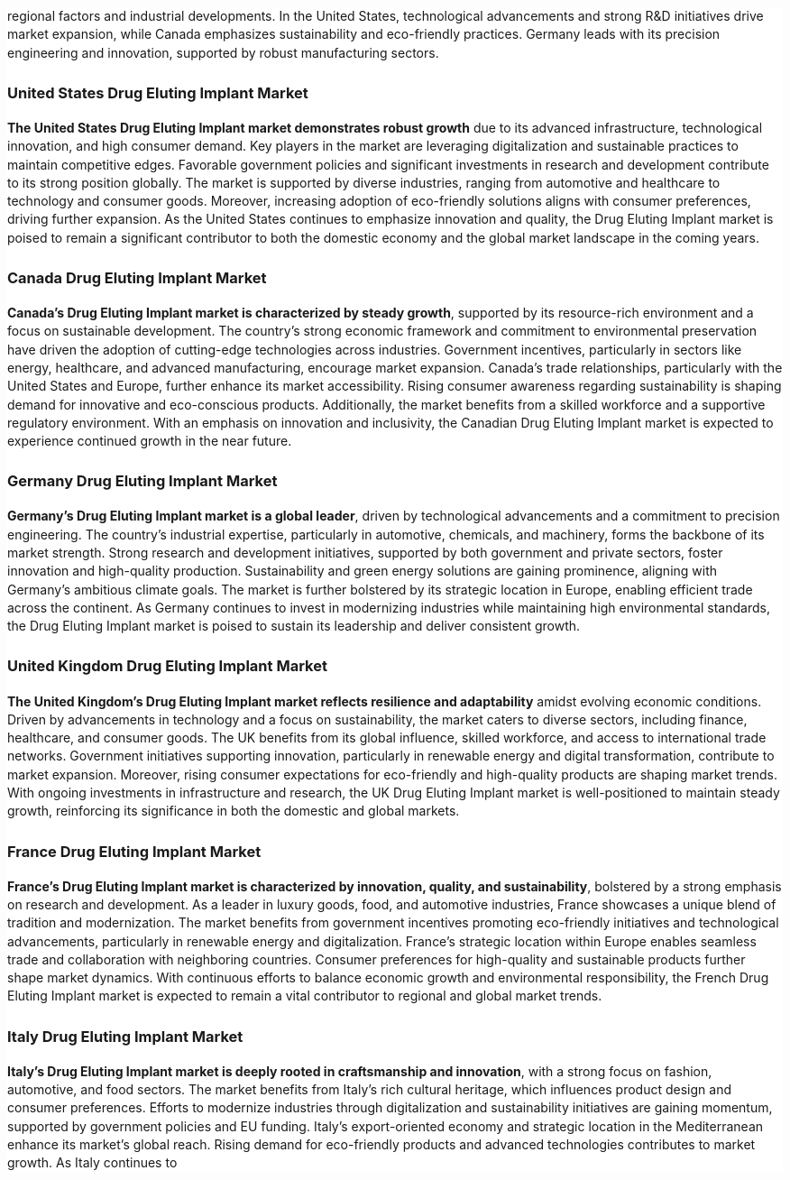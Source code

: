 regional factors and industrial developments. In the United States, technological advancements and strong R&amp;D initiatives drive market expansion, while Canada emphasizes sustainability and eco-friendly practices. Germany leads with its precision engineering and innovation, supported by robust manufacturing sectors.</span></em></p></blockquote><h3><strong>United States Drug Eluting Implant Market</strong></h3><p><strong>The United States Drug Eluting Implant market demonstrates robust growth</strong> due to its advanced infrastructure, technological innovation, and high consumer demand. Key players in the market are leveraging digitalization and sustainable practices to maintain competitive edges. Favorable government policies and significant investments in research and development contribute to its strong position globally. The market is supported by diverse industries, ranging from automotive and healthcare to technology and consumer goods. Moreover, increasing adoption of eco-friendly solutions aligns with consumer preferences, driving further expansion. As the United States continues to emphasize innovation and quality, the Drug Eluting Implant market is poised to remain a significant contributor to both the domestic economy and the global market landscape in the coming years.</p><h3><strong>Canada Drug Eluting Implant Market</strong></h3><p><strong>Canada&rsquo;s Drug Eluting Implant market is characterized by steady growth</strong>, supported by its resource-rich environment and a focus on sustainable development. The country&rsquo;s strong economic framework and commitment to environmental preservation have driven the adoption of cutting-edge technologies across industries. Government incentives, particularly in sectors like energy, healthcare, and advanced manufacturing, encourage market expansion. Canada&rsquo;s trade relationships, particularly with the United States and Europe, further enhance its market accessibility. Rising consumer awareness regarding sustainability is shaping demand for innovative and eco-conscious products. Additionally, the market benefits from a skilled workforce and a supportive regulatory environment. With an emphasis on innovation and inclusivity, the Canadian Drug Eluting Implant market is expected to experience continued growth in the near future.</p><h3><strong>Germany Drug Eluting Implant Market</strong></h3><p><strong>Germany&rsquo;s Drug Eluting Implant market is a global leader</strong>, driven by technological advancements and a commitment to precision engineering. The country&rsquo;s industrial expertise, particularly in automotive, chemicals, and machinery, forms the backbone of its market strength. Strong research and development initiatives, supported by both government and private sectors, foster innovation and high-quality production. Sustainability and green energy solutions are gaining prominence, aligning with Germany&rsquo;s ambitious climate goals. The market is further bolstered by its strategic location in Europe, enabling efficient trade across the continent. As Germany continues to invest in modernizing industries while maintaining high environmental standards, the Drug Eluting Implant market is poised to sustain its leadership and deliver consistent growth.</p><h3><strong>United Kingdom Drug Eluting Implant Market</strong></h3><p><strong>The United Kingdom&rsquo;s Drug Eluting Implant market reflects resilience and adaptability</strong> amidst evolving economic conditions. Driven by advancements in technology and a focus on sustainability, the market caters to diverse sectors, including finance, healthcare, and consumer goods. The UK benefits from its global influence, skilled workforce, and access to international trade networks. Government initiatives supporting innovation, particularly in renewable energy and digital transformation, contribute to market expansion. Moreover, rising consumer expectations for eco-friendly and high-quality products are shaping market trends. With ongoing investments in infrastructure and research, the UK Drug Eluting Implant market is well-positioned to maintain steady growth, reinforcing its significance in both the domestic and global markets.</p><h3><strong>France Drug Eluting Implant Market</strong></h3><p><strong>France&rsquo;s Drug Eluting Implant market is characterized by innovation, quality, and sustainability</strong>, bolstered by a strong emphasis on research and development. As a leader in luxury goods, food, and automotive industries, France showcases a unique blend of tradition and modernization. The market benefits from government incentives promoting eco-friendly initiatives and technological advancements, particularly in renewable energy and digitalization. France&rsquo;s strategic location within Europe enables seamless trade and collaboration with neighboring countries. Consumer preferences for high-quality and sustainable products further shape market dynamics. With continuous efforts to balance economic growth and environmental responsibility, the French Drug Eluting Implant market is expected to remain a vital contributor to regional and global market trends.</p><h3><strong>Italy Drug Eluting Implant Market</strong></h3><p><strong>Italy&rsquo;s Drug Eluting Implant market is deeply rooted in craftsmanship and innovation</strong>, with a strong focus on fashion, automotive, and food sectors. The market benefits from Italy&rsquo;s rich cultural heritage, which influences product design and consumer preferences. Efforts to modernize industries through digitalization and sustainability initiatives are gaining momentum, supported by government policies and EU funding. Italy&rsquo;s export-oriented economy and strategic location in the Mediterranean enhance its market&rsquo;s global reach. Rising demand for eco-friendly products and advanced technologies contributes to market growth. As Italy continues to